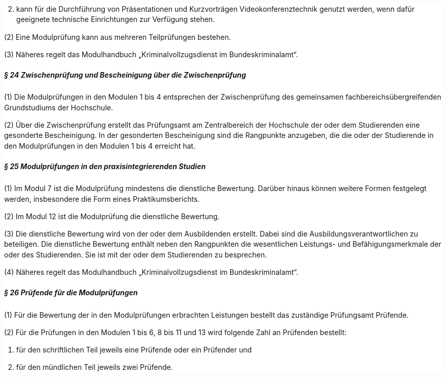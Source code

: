 
2.  kann für die Durchführung von Präsentationen und Kurzvorträgen
    Videokonferenztechnik genutzt werden, wenn dafür geeignete technische
    Einrichtungen zur Verfügung stehen.




(2) Eine Modulprüfung kann aus mehreren Teilprüfungen bestehen.

(3) Näheres regelt das Modulhandbuch „Kriminalvollzugsdienst im
Bundeskriminalamt“.


##### § 24 Zwischenprüfung und Bescheinigung über die Zwischenprüfung

(1) Die Modulprüfungen in den Modulen 1 bis 4 entsprechen der
Zwischenprüfung des gemeinsamen fachbereichsübergreifenden
Grundstudiums der Hochschule.

(2) Über die Zwischenprüfung erstellt das Prüfungsamt am
Zentralbereich der Hochschule der oder dem Studierenden eine
gesonderte Bescheinigung. In der gesonderten Bescheinigung sind die
Rangpunkte anzugeben, die die oder der Studierende in den
Modulprüfungen in den Modulen 1 bis 4 erreicht hat.


##### § 25 Modulprüfungen in den praxisintegrierenden Studien

(1) Im Modul 7 ist die Modulprüfung mindestens die dienstliche
Bewertung. Darüber hinaus können weitere Formen festgelegt werden,
insbesondere die Form eines Praktikumsberichts.

(2) Im Modul 12 ist die Modulprüfung die dienstliche Bewertung.

(3) Die dienstliche Bewertung wird von der oder dem Ausbildenden
erstellt. Dabei sind die Ausbildungsverantwortlichen zu beteiligen.
Die dienstliche Bewertung enthält neben den Rangpunkten die
wesentlichen Leistungs- und Befähigungsmerkmale der oder des
Studierenden. Sie ist mit der oder dem Studierenden zu besprechen.

(4) Näheres regelt das Modulhandbuch „Kriminalvollzugsdienst im
Bundeskriminalamt“.


##### § 26 Prüfende für die Modulprüfungen

(1) Für die Bewertung der in den Modulprüfungen erbrachten Leistungen
bestellt das zuständige Prüfungsamt Prüfende.

(2) Für die Prüfungen in den Modulen 1 bis 6, 8 bis 11 und 13 wird
folgende Zahl an Prüfenden bestellt:

1.  für den schriftlichen Teil jeweils eine Prüfende oder ein Prüfender
    und


2.  für den mündlichen Teil jeweils zwei Prüfende.
